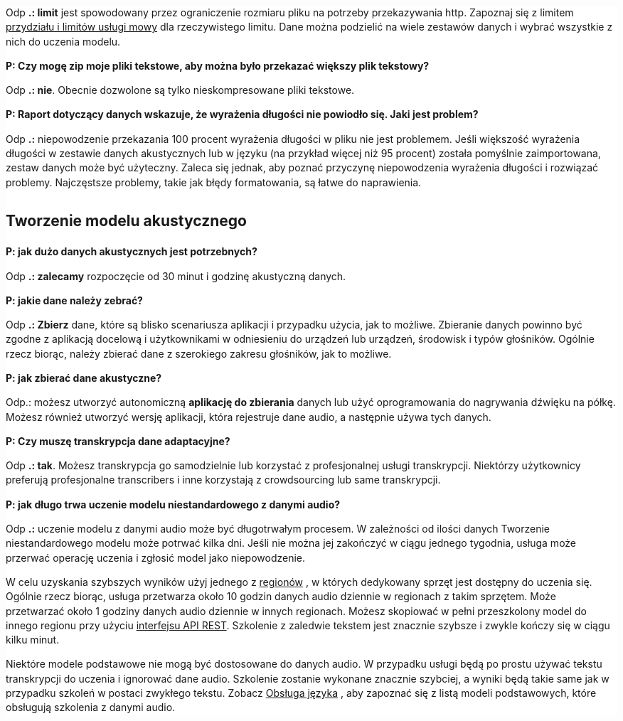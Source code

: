Odp **.: limit** jest spowodowany przez ograniczenie rozmiaru pliku na potrzeby przekazywania http. Zapoznaj się z limitem [przydziału i limitów usługi mowy](speech-services-quotas-and-limits.md) dla rzeczywistego limitu. Dane można podzielić na wiele zestawów danych i wybrać wszystkie z nich do uczenia modelu.

**P: Czy mogę zip moje pliki tekstowe, aby można było przekazać większy plik tekstowy?**

Odp **.: nie**. Obecnie dozwolone są tylko nieskompresowane pliki tekstowe.

**P: Raport dotyczący danych wskazuje, że wyrażenia długości nie powiodło się. Jaki jest problem?**

Odp **.:** niepowodzenie przekazania 100 procent wyrażenia długości w pliku nie jest problemem. Jeśli większość wyrażenia długości w zestawie danych akustycznych lub w języku (na przykład więcej niż 95 procent) została pomyślnie zaimportowana, zestaw danych może być użyteczny. Zaleca się jednak, aby poznać przyczynę niepowodzenia wyrażenia długości i rozwiązać problemy. Najczęstsze problemy, takie jak błędy formatowania, są łatwe do naprawienia.

## <a name="creating-an-acoustic-model"></a>Tworzenie modelu akustycznego

**P: jak dużo danych akustycznych jest potrzebnych?**

Odp **.: zalecamy** rozpoczęcie od 30 minut i godzinę akustyczną danych.

**P: jakie dane należy zebrać?**

Odp **.: Zbierz** dane, które są blisko scenariusza aplikacji i przypadku użycia, jak to możliwe. Zbieranie danych powinno być zgodne z aplikacją docelową i użytkownikami w odniesieniu do urządzeń lub urządzeń, środowisk i typów głośników. Ogólnie rzecz biorąc, należy zbierać dane z szerokiego zakresu głośników, jak to możliwe.

**P: jak zbierać dane akustyczne?**

Odp.: możesz utworzyć autonomiczną **aplikację do zbierania** danych lub użyć oprogramowania do nagrywania dźwięku na półkę. Możesz również utworzyć wersję aplikacji, która rejestruje dane audio, a następnie używa tych danych.

**P: Czy muszę transkrypcja dane adaptacyjne?**

Odp **.: tak**. Możesz transkrypcja go samodzielnie lub korzystać z profesjonalnej usługi transkrypcji. Niektórzy użytkownicy preferują profesjonalne transcribers i inne korzystają z crowdsourcing lub same transkrypcji.

**P: jak długo trwa uczenie modelu niestandardowego z danymi audio?**

Odp **.:** uczenie modelu z danymi audio może być długotrwałym procesem. W zależności od ilości danych Tworzenie niestandardowego modelu może potrwać kilka dni. Jeśli nie można jej zakończyć w ciągu jednego tygodnia, usługa może przerwać operację uczenia i zgłosić model jako niepowodzenie.

W celu uzyskania szybszych wyników użyj jednego z [regionów](custom-speech-overview.md#set-up-your-azure-account) , w których dedykowany sprzęt jest dostępny do uczenia się. Ogólnie rzecz biorąc, usługa przetwarza około 10 godzin danych audio dziennie w regionach z takim sprzętem. Może przetwarzać około 1 godziny danych audio dziennie w innych regionach. Możesz skopiować w pełni przeszkolony model do innego regionu przy użyciu [interfejsu API REST](https://centralus.dev.cognitive.microsoft.com/docs/services/speech-to-text-api-v3-0/operations/CopyModelToSubscription). Szkolenie z zaledwie tekstem jest znacznie szybsze i zwykle kończy się w ciągu kilku minut.

Niektóre modele podstawowe nie mogą być dostosowane do danych audio. W przypadku usługi będą po prostu używać tekstu transkrypcji do uczenia i ignorować dane audio. Szkolenie zostanie wykonane znacznie szybciej, a wyniki będą takie same jak w przypadku szkoleń w postaci zwykłego tekstu. Zobacz [Obsługa języka](language-support.md#speech-to-text) , aby zapoznać się z listą modeli podstawowych, które obsługują szkolenia z danymi audio.
